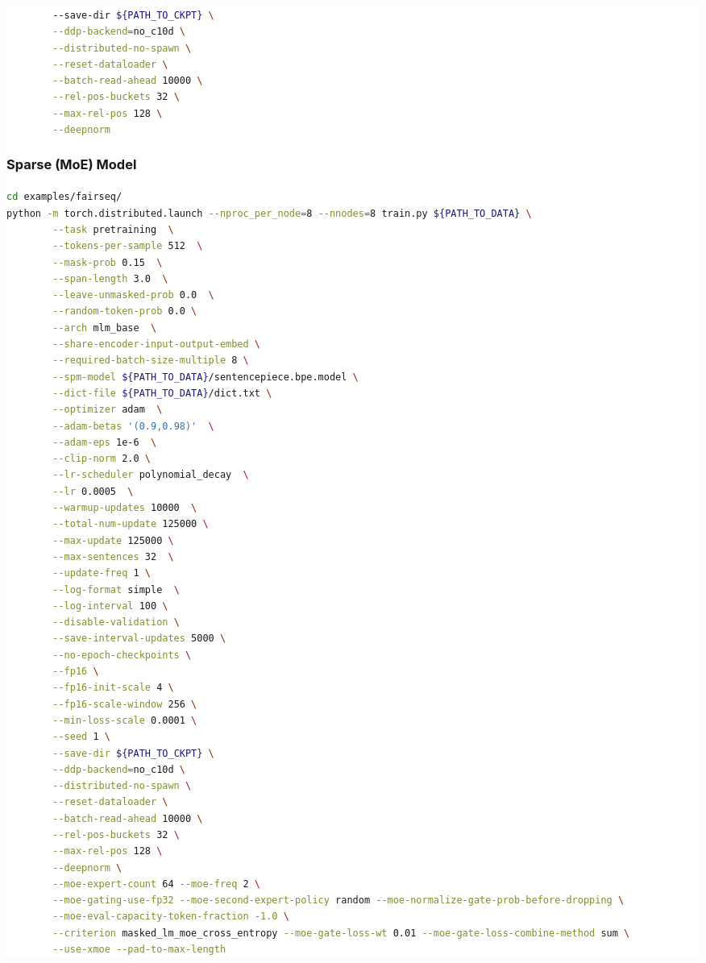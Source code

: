 ```bash
        --save-dir ${PATH_TO_CKPT} \
        --ddp-backend=no_c10d \
        --distributed-no-spawn \
        --reset-dataloader \
        --batch-read-ahead 10000 \
        --rel-pos-buckets 32 \
        --max-rel-pos 128 \
        --deepnorm
```

### Sparse (MoE) Model
```bash
cd examples/fairseq/
python -m torch.distributed.launch --nproc_per_node=8 --nnodes=8 train.py ${PATH_TO_DATA} \
        --task pretraining  \
        --tokens-per-sample 512  \
        --mask-prob 0.15  \
        --span-length 3.0  \
        --leave-unmasked-prob 0.0  \
        --random-token-prob 0.0 \
        --arch mlm_base  \
        --share-encoder-input-output-embed \
        --required-batch-size-multiple 8 \
        --spm-model ${PATH_TO_DATA}/sentencepiece.bpe.model \
        --dict-file ${PATH_TO_DATA}/dict.txt \
        --optimizer adam  \
        --adam-betas '(0.9,0.98)'  \
        --adam-eps 1e-6  \
        --clip-norm 2.0 \
        --lr-scheduler polynomial_decay  \
        --lr 0.0005  \
        --warmup-updates 10000  \
        --total-num-update 125000 \
        --max-update 125000 \
        --max-sentences 32  \
        --update-freq 1 \
        --log-format simple  \
        --log-interval 100 \
        --disable-validation \
        --save-interval-updates 5000 \
        --no-epoch-checkpoints \
        --fp16 \
        --fp16-init-scale 4 \
        --fp16-scale-window 256 \
        --min-loss-scale 0.0001 \
        --seed 1 \
        --save-dir ${PATH_TO_CKPT} \
        --ddp-backend=no_c10d \
        --distributed-no-spawn \
        --reset-dataloader \
        --batch-read-ahead 10000 \
        --rel-pos-buckets 32 \
        --max-rel-pos 128 \
        --deepnorm \
        --moe-expert-count 64 --moe-freq 2 \
        --moe-gating-use-fp32 --moe-second-expert-policy random --moe-normalize-gate-prob-before-dropping \
        --moe-eval-capacity-token-fraction -1.0 \
        --criterion masked_lm_moe_cross_entropy --moe-gate-loss-wt 0.01 --moe-gate-loss-combine-method sum \
        --use-xmoe --pad-to-max-length
```
